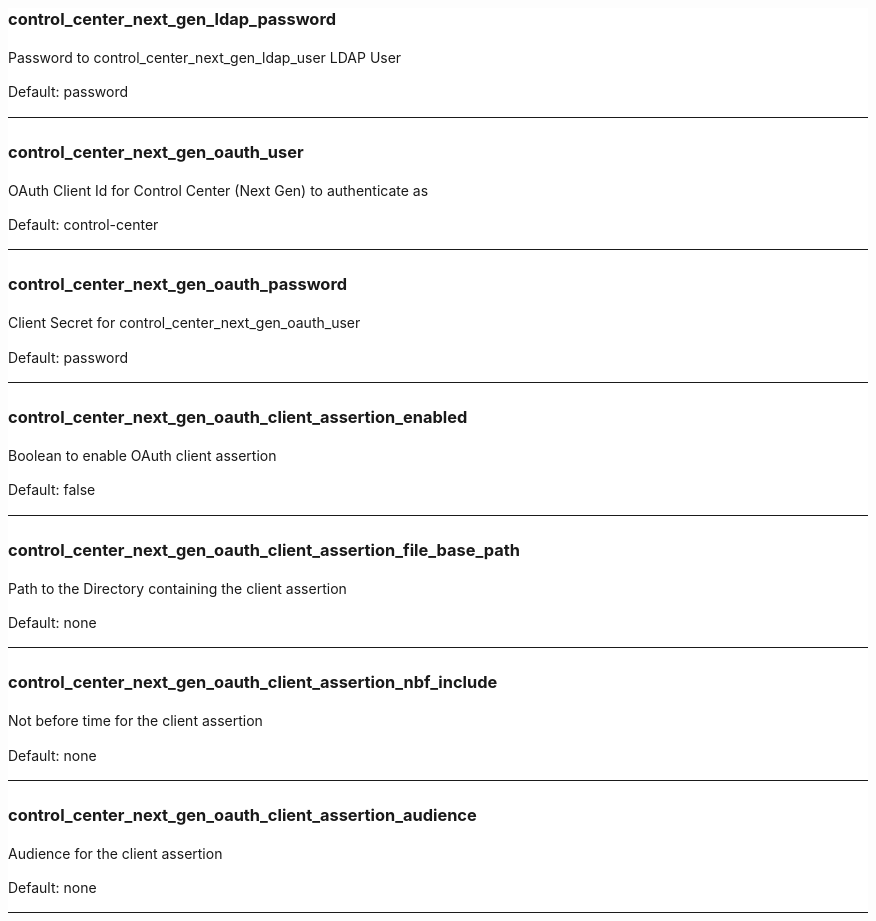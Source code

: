 ### control_center_next_gen_ldap_password

Password to control_center_next_gen_ldap_user LDAP User

Default:  password

***

### control_center_next_gen_oauth_user

OAuth Client Id for Control Center (Next Gen) to authenticate as

Default:  control-center

***

### control_center_next_gen_oauth_password

Client Secret for control_center_next_gen_oauth_user

Default:  password

***

### control_center_next_gen_oauth_client_assertion_enabled

Boolean to enable OAuth client assertion

Default:  false

***

### control_center_next_gen_oauth_client_assertion_file_base_path

Path to the Directory containing the client assertion

Default:  none

***

### control_center_next_gen_oauth_client_assertion_nbf_include

Not before time for the client assertion

Default:  none

***

### control_center_next_gen_oauth_client_assertion_audience

Audience for the client assertion

Default:  none

***
